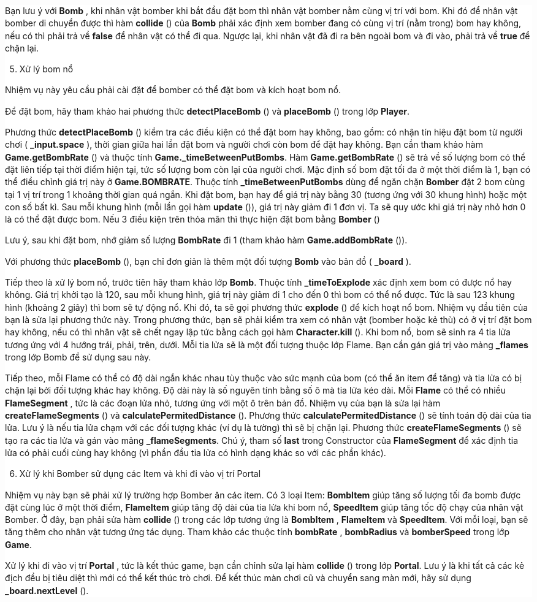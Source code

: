 Bạn lưu ý với **Bomb** , khi nhân vật bomber khi bắt đầu đặt bom thì nhân vật bomber nằm cùng vị trí với bom. Khi đó để nhân vật bomber di chuyển được thì hàm **collide** () của **Bomb** phải xác định xem bomber đang có cùng vị trí (nằm trong) bom hay không, nếu có thì phải trả về **false** để nhân vật có thể đi qua. Ngược lại, khi nhân vật đã đi ra bên ngoài bom và đi vào, phải trả về **true** để chặn lại.

5. Xử lý bom nổ 

Nhiệm vụ này yêu cầu phải cài đặt để bomber có thể đặt bom và kích hoạt bom nổ.

Để đặt bom, hãy tham khảo hai phương thức **detectPlaceBomb** () và **placeBomb** () trong lớp **Player**.

Phương thức **detectPlaceBomb** () kiểm tra các điều kiện có thể đặt bom hay không, bao gồm: có nhận tín hiệu đặt bom từ người chơi ( **\_input.space** ), thời gian giữa hai lần đặt bom và người chơi còn bom để đặt hay không. Bạn cần tham khảo hàm **Game.getBombRate** () và thuộc tính **Game.\_timeBetweenPutBombs**.  Hàm **Game.getBombRate** () sẽ trả về số lượng bom có thể đặt liên tiếp tại thời điểm hiện tại, tức số lượng bom còn lại của người chơi. Mặc định số bom đặt tối đa ở một thời điểm là 1, bạn có thể điều chỉnh giá trị này ở **Game.BOMBRATE**. Thuộc tính **\_timeBetweenPutBombs** dùng để ngăn chặn **Bomber** đặt 2 bom cùng tại 1 vị trí trong 1 khoảng thời gian quá ngắn. Khi đặt bom, bạn hay để giá trị này bằng 30 (tương ứng với 30 khung hình) hoặc một con số bất kì. Sau mỗi khung hình (mỗi lần gọi hàm **update** ()), giá trị này giảm đi 1 đơn vị. Ta sẽ quy ước khi giá trị này nhỏ hơn 0 là có thể đặt được bom. Nếu 3 điều kiện trên thỏa mãn thì thực hiện đặt bom bằng **Bomber** ()

Lưu ý, sau khi đặt bom, nhớ giảm số lượng **BombRate** đi 1 (tham khảo hàm **Game.addBombRate** ()).

Với phương thức **placeBomb** (), bạn chỉ đơn giản là thêm một đối tượng **Bomb** vào bản đồ ( **\_board** ).

Tiếp theo là xử lý bom nổ, trước tiên hãy tham khảo lớp **Bomb**. Thuộc tính **\_timeToExplode** xác định xem bom có được nổ hay không. Giá trị khởi tạo là 120, sau mỗi khung hình, giá trị này giảm đi 1 cho đến 0 thì bom có thể nổ được. Tức là sau 123 khung hình (khoảng 2 giây) thì bom sẽ tự động nổ. Khi đó, ta sẽ gọi phương thức **explode** () để kích hoạt nổ bom. Nhiệm vụ đầu tiên của bạn là sửa lại phương thức này. Trong phương thức, bạn sẽ phải kiểm tra xem có nhân vật (bomber hoặc kẻ thù) có ở vị trí đặt bom hay không, nếu có thì nhân vật sẽ chết ngay lập tức bằng cách gọi hàm **Character.kill** (). Khi bom nổ, bom sẽ sinh ra 4 tia lửa tương ứng với 4 hướng trái, phải, trên, dưới. Mỗi tia lửa sẽ là một đối tượng thuộc lớp Flame. Bạn cần gán giá trị vào mảng **\_flames** trong lớp Bomb để sử dụng sau này.

Tiếp theo, mỗi Flame có thể có độ dài ngắn khác nhau tùy thuộc vào sức mạnh của bom (có thể ăn item để tăng) và tia lửa có bị chặn lại bởi đối tượng khác hay không. Độ dài này là số nguyên tính bằng số ô mà tia lửa kéo dài. Mỗi **Flame** có thể có nhiều **FlameSegment** , tức là các đoạn lửa nhỏ, tương ứng với một ô trên bản đồ. Nhiệm vụ của bạn là sửa lại hàm **createFlameSegments** () và **calculatePermitedDistance** (). Phương thức **calculatePermitedDistance** () sẽ tính toán độ dài của tia lửa. Lưu ý là nếu tia lửa chạm với các đối tượng khác (ví dụ là tường) thì sẽ bị chặn lại. Phương thức **createFlameSegments** () sẽ tạo ra các tia lửa và gán vào mảng **\_flameSegments**. Chú ý, tham số **last** trong Constructor của **FlameSegment** để xác định tia lửa có phải cuối cùng hay không (vì phần đầu tia lửa có hình dạng khác so với các phần khác).

6. Xử lý khi Bomber sử dụng các Item và khi đi vào vị trí Portal 

Nhiệm vụ này bạn sẽ phải xử lý trường hợp Bomber ăn các item. Có 3 loại Item: **BombItem** giúp tăng số lượng tối đa bomb được đặt cùng lúc ở một thời điểm, **FlameItem** giúp tăng độ dài của tia lửa khi bom nổ, **SpeedItem** giúp tăng tốc độ chạy của nhân vật Bomber. Ở đây, bạn phải sửa hàm **collide** () trong các lớp tương ứng là   **BombItem** , **FlameItem** và **SpeedItem**. Với mỗi loại, bạn sẽ tăng thêm cho nhân vật tương ứng tác dụng. Tham khảo các thuộc tính **bombRate** , **bombRadius** và **bomberSpeed** trong lớp **Game**.

Xử lý khi đi vào vị trí **Portal** , tức là kết thúc game, bạn cần chỉnh sửa lại hàm **collide** () trong lớp **Portal**. Lưu ý là khi tất cả các kẻ địch đều bị tiêu diệt thì mới có thể kết thúc trò chơi. Để kết thúc màn chơi cũ và chuyển sang màn mới, hãy sử dụng **\_board.nextLevel** ().

